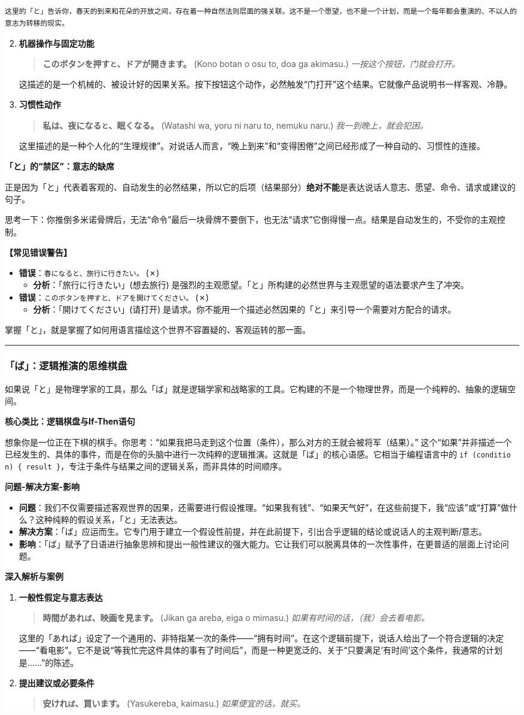     这里的「と」告诉你，春天的到来和花朵的开放之间，存在着一种自然法则层面的强关联。这不是一个愿望，也不是一个计划，而是一个每年都会重演的、不以人的意志为转移的现实。

2.  **机器操作与固定功能**
    > **このボタンを押す`と`、ドアが開きます。**
    > (Kono botan o osu to, doa ga akimasu.)
    > *一按这个按钮，门就会打开。*

    这描述的是一个机械的、被设计好的因果关系。按下按钮这个动作，必然触发“门打开”这个结果。它就像产品说明书一样客观、冷静。

3.  **习惯性动作**
    > **私は、夜になる`と`、眠くなる。**
    > (Watashi wa, yoru ni naru to, nemuku naru.)
    > *我一到晚上，就会犯困。*

    这里描述的是一种个人化的“生理规律”。对说话人而言，“晚上到来”和“变得困倦”之间已经形成了一种自动的、习惯性的连接。

**「と」的“禁区”：意志的缺席**

正是因为「と」代表着客观的、自动发生的必然结果，所以它的后项（结果部分）**绝对不能**是表达说话人意志、愿望、命令、请求或建议的句子。

思考一下：你推倒多米诺骨牌后，无法“命令”最后一块骨牌不要倒下，也无法“请求”它倒得慢一点。结果是自动发生的，不受你的主观控制。

**【常见错误警告】**

*   **错误**：`春になると、旅行に行きたい。` (✗)
    *   **分析**：「旅行に行きたい」(想去旅行) 是强烈的主观愿望。「と」所构建的必然世界与主观愿望的语法要求产生了冲突。
*   **错误**：`このボタンを押すと、ドアを開けてください。` (✗)
    *   **分析**：「開けてください」(请打开) 是请求。你不能用一个描述必然因果的「と」来引导一个需要对方配合的请求。

掌握「と」，就是掌握了如何用语言描绘这个世界不容置疑的、客观运转的那一面。

---

### **「ば」：逻辑推演的思维棋盘**

如果说「と」是物理学家的工具，那么「ば」就是逻辑学家和战略家的工具。它构建的不是一个物理世界，而是一个纯粹的、抽象的逻辑空间。

**核心类比：逻辑棋盘与If-Then语句**

想象你是一位正在下棋的棋手。你思考：“如果我把马走到这个位置（条件），那么对方的王就会被将军（结果）。” 这个“如果”并非描述一个已经发生的、具体的事件，而是在你的头脑中进行一次纯粹的逻辑推演。这就是「ば」的核心语感。它相当于编程语言中的 `if (condition) { result }`，专注于条件与结果之间的逻辑关系，而非具体的时间顺序。

**问题-解决方案-影响**

*   **问题**：我们不仅需要描述客观世界的因果，还需要进行假设推理。“如果我有钱”、“如果天气好”，在这些前提下，我“应该”或“打算”做什么？这种纯粹的假设关系，「と」无法表达。
*   **解决方案**：「ば」应运而生。它专门用于建立一个假设性前提，并在此前提下，引出合乎逻辑的结论或说话人的主观判断/意志。
*   **影响**：「ば」赋予了日语进行抽象思辨和提出一般性建议的强大能力。它让我们可以脱离具体的一次性事件，在更普适的层面上讨论问题。

**深入解析与案例**

1.  **一般性假定与意志表达**
    > **時間があれ`ば`、映画を見ます。**
    > (Jikan ga areba, eiga o mimasu.)
    > *如果有时间的话，（我）会去看电影。*

    这里的「あれば」设定了一个通用的、非特指某一次的条件——“拥有时间”。在这个逻辑前提下，说话人给出了一个符合逻辑的决定——“看电影”。它不是说“等我忙完这件具体的事有了时间后”，而是一种更宽泛的、关于“只要满足‘有时间’这个条件，我通常的计划是……”的陈述。

2.  **提出建议或必要条件**
    > **安けれ`ば`、買います。**
    > (Yasukereba, kaimasu.)
    > *如果便宜的话，就买。*
